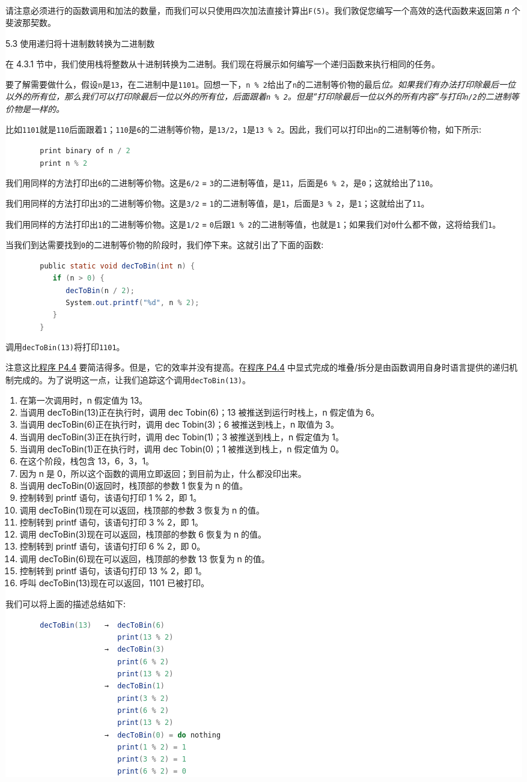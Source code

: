 请注意必须进行的函数调用和加法的数量，而我们可以只使用四次加法直接计算出`F(5)`。我们敦促您编写一个高效的迭代函数来返回第 *n* 个斐波那契数。

5.3 使用递归将十进制数转换为二进制数

在 4.3.1 节中，我们使用栈将整数从十进制转换为二进制。我们现在将展示如何编写一个递归函数来执行相同的任务。

要了解需要做什么，假设`n`是`13`，在二进制中是`1101`。回想一下，`n % 2`给出了`n`的二进制等价物的最后*位。如果我们有办法打印除最后一位以外的所有位，那么我们可以打印除最后一位以外的所有位，后面跟着`n % 2`。但是“打印除最后一位以外的所有内容”与打印`n/2`的二进制等价物是一样的。*

比如`1101`就是`110`后面跟着`1`；`110`是`6`的二进制等价物，是`13/2`，`1`是`13 % 2`。因此，我们可以打印出`n`的二进制等价物，如下所示:

```java
        print binary of n / 2
        print n % 2
```

我们用同样的方法打印出`6`的二进制等价物。这是`6/2` = `3`的二进制等值，是`11`，后面是`6 % 2`，是`0`；这就给出了`110`。

我们用同样的方法打印出`3`的二进制等价物。这是`3/2` = `1`的二进制等值，是`1`，后面是`3 % 2`，是`1`；这就给出了`11`。

我们用同样的方法打印出`1`的二进制等价物。这是`1/2` = `0`后跟`1 % 2`的二进制等值，也就是`1`；如果我们对`0`什么都不做，这将给我们`1`。

当我们到达需要找到`0`的二进制等价物的阶段时，我们停下来。这就引出了下面的函数:

```java
        public static void decToBin(int n) {
           if (n > 0) {
              decToBin(n / 2);
              System.out.printf("%d", n % 2);
           }
        }
```

调用`decToBin(13)`将打印`1101`。

注意这比[程序 P4.4](04.html#list4) 要简洁得多。但是，它的效率并没有提高。在[程序 P4.4](04.html#list4) 中显式完成的堆叠/拆分是由函数调用自身时语言提供的递归机制完成的。为了说明这一点，让我们追踪这个调用`decToBin(13)`。

1.  在第一次调用时，n 假定值为 13。
2.  当调用 decToBin(13)正在执行时，调用 dec Tobin(6)；13 被推送到运行时栈上，n 假定值为 6。
3.  当调用 decToBin(6)正在执行时，调用 dec Tobin(3)；6 被推送到栈上，n 取值为 3。
4.  当调用 decToBin(3)正在执行时，调用 dec Tobin(1)；3 被推送到栈上，n 假定值为 1。
5.  当调用 decToBin(1)正在执行时，调用 dec Tobin(0)；1 被推送到栈上，n 假定值为 0。
6.  在这个阶段，栈包含 13，6，3，1。
7.  因为 n 是 0，所以这个函数的调用立即返回；到目前为止，什么都没印出来。
8.  当调用 decToBin(0)返回时，栈顶部的参数 1 恢复为 n 的值。
9.  控制转到 printf 语句，该语句打印 1 % 2，即 1。
10.  调用 decToBin(1)现在可以返回，栈顶部的参数 3 恢复为 n 的值。
11.  控制转到 printf 语句，该语句打印 3 % 2，即 1。
12.  调用 decToBin(3)现在可以返回，栈顶部的参数 6 恢复为 n 的值。
13.  控制转到 printf 语句，该语句打印 6 % 2，即 0。
14.  调用 decToBin(6)现在可以返回，栈顶部的参数 13 恢复为 n 的值。
15.  控制转到 printf 语句，该语句打印 13 % 2，即 1。
16.  呼叫 decToBin(13)现在可以返回，1101 已被打印。

我们可以将上面的描述总结如下:

```java
        decToBin(13)   →  decToBin(6)
                          print(13 % 2)
                       →  decToBin(3)
                          print(6 % 2)
                          print(13 % 2)
                       →  decToBin(1)
                          print(3 % 2)
                          print(6 % 2)
                          print(13 % 2)
                       →  decToBin(0) = do nothing
                          print(1 % 2) = 1
                          print(3 % 2) = 1
                          print(6 % 2) = 0
```
